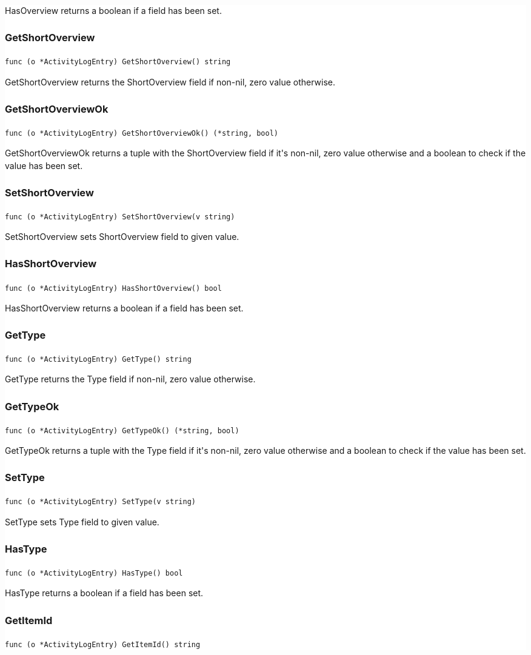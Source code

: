 HasOverview returns a boolean if a field has been set.

### GetShortOverview

`func (o *ActivityLogEntry) GetShortOverview() string`

GetShortOverview returns the ShortOverview field if non-nil, zero value otherwise.

### GetShortOverviewOk

`func (o *ActivityLogEntry) GetShortOverviewOk() (*string, bool)`

GetShortOverviewOk returns a tuple with the ShortOverview field if it's non-nil, zero value otherwise
and a boolean to check if the value has been set.

### SetShortOverview

`func (o *ActivityLogEntry) SetShortOverview(v string)`

SetShortOverview sets ShortOverview field to given value.

### HasShortOverview

`func (o *ActivityLogEntry) HasShortOverview() bool`

HasShortOverview returns a boolean if a field has been set.

### GetType

`func (o *ActivityLogEntry) GetType() string`

GetType returns the Type field if non-nil, zero value otherwise.

### GetTypeOk

`func (o *ActivityLogEntry) GetTypeOk() (*string, bool)`

GetTypeOk returns a tuple with the Type field if it's non-nil, zero value otherwise
and a boolean to check if the value has been set.

### SetType

`func (o *ActivityLogEntry) SetType(v string)`

SetType sets Type field to given value.

### HasType

`func (o *ActivityLogEntry) HasType() bool`

HasType returns a boolean if a field has been set.

### GetItemId

`func (o *ActivityLogEntry) GetItemId() string`
